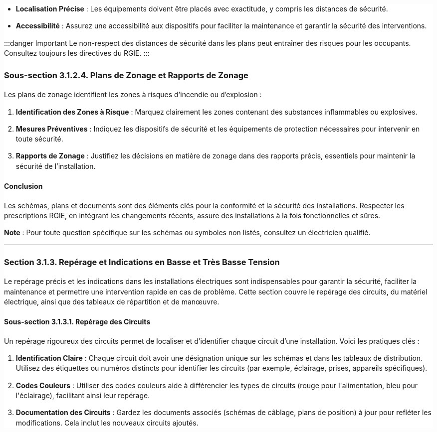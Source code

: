 - **Localisation Précise** : Les équipements doivent être placés avec exactitude, y compris les distances de sécurité.

- **Accessibilité** : Assurez une accessibilité aux dispositifs pour faciliter la maintenance et garantir la sécurité des interventions.

:::danger Important
Le non-respect des distances de sécurité dans les plans peut entraîner des risques pour les occupants. Consultez toujours les directives du RGIE.
:::

### Sous-section 3.1.2.4. Plans de Zonage et Rapports de Zonage

Les plans de zonage identifient les zones à risques d’incendie ou d’explosion :

1. **Identification des Zones à Risque** : Marquez clairement les zones contenant des substances inflammables ou explosives.

2. **Mesures Préventives** : Indiquez les dispositifs de sécurité et les équipements de protection nécessaires pour intervenir en toute sécurité.

3. **Rapports de Zonage** : Justifiez les décisions en matière de zonage dans des rapports précis, essentiels pour maintenir la sécurité de l’installation.

#### Conclusion

Les schémas, plans et documents sont des éléments clés pour la conformité et la sécurité des installations. Respecter les prescriptions RGIE, en intégrant les changements récents, assure des installations à la fois fonctionnelles et sûres.

**Note** : Pour toute question spécifique sur les schémas ou symboles non listés, consultez un électricien qualifié.

---

### Section 3.1.3. Repérage et Indications en Basse et Très Basse Tension

Le repérage précis et les indications dans les installations électriques sont indispensables pour garantir la sécurité, faciliter la maintenance et permettre une intervention rapide en cas de problème. Cette section couvre le repérage des circuits, du matériel électrique, ainsi que des tableaux de répartition et de manœuvre.

#### Sous-section 3.1.3.1. Repérage des Circuits

Un repérage rigoureux des circuits permet de localiser et d’identifier chaque circuit d’une installation. Voici les pratiques clés :

1. **Identification Claire** : Chaque circuit doit avoir une désignation unique sur les schémas et dans les tableaux de distribution. Utilisez des étiquettes ou numéros distincts pour identifier les circuits (par exemple, éclairage, prises, appareils spécifiques).

2. **Codes Couleurs** : Utiliser des codes couleurs aide à différencier les types de circuits (rouge pour l'alimentation, bleu pour l'éclairage), facilitant ainsi leur repérage.

3. **Documentation des Circuits** : Gardez les documents associés (schémas de câblage, plans de position) à jour pour refléter les modifications. Cela inclut les nouveaux circuits ajoutés.
